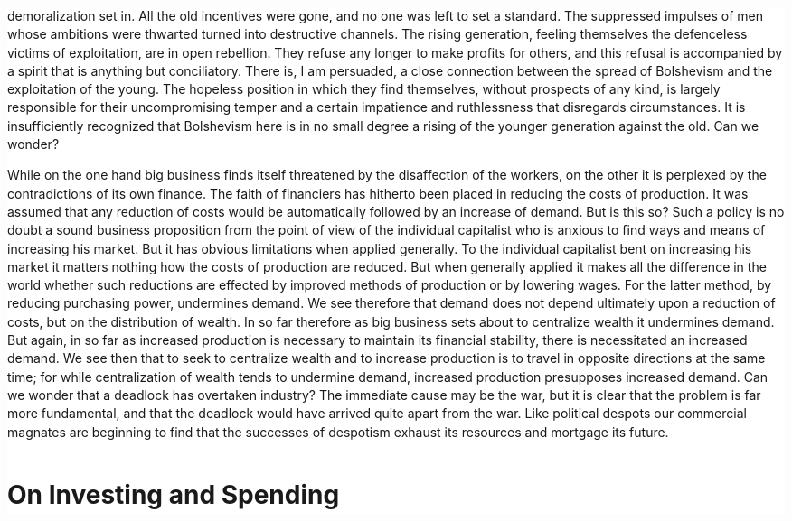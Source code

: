 demoralization set in. All the old incentives were gone, and
no one was left to set a standard. The suppressed impulses
of men whose ambitions were thwarted turned into destructive
channels. The rising generation, feeling themselves the
defenceless victims of exploitation, are in open rebellion.
They refuse any longer to make profits for others, and this
refusal is accompanied by a spirit that is anything but
conciliatory. There is, I am persuaded, a close connection
between the spread of Bolshevism and the exploitation of the
young. The hopeless position in which they find themselves,
without prospects of any kind, is largely responsible for
their uncompromising temper and a certain impatience and
ruthlessness that disregards circumstances. It is
insufficiently recognized that Bolshevism here is in no
small degree a rising of the younger generation against the
old. Can we wonder?

While on the one hand big business finds itself threatened
by the disaffection of the workers, on the other it is
perplexed by the contradictions of its own finance. The
faith of financiers has hitherto been placed in reducing the
costs of production. It was assumed that any reduction of
costs would be automatically followed by an increase of
demand. But is this so? Such a policy is no doubt a sound
business proposition from the point of view of the
individual capitalist who is anxious to find ways and means
of increasing his market. But it has obvious limitations
when applied generally. To the individual capitalist bent on
increasing his market it matters nothing how the costs of
production are reduced. But when generally applied it makes
all the difference in the world whether such reductions are
effected by improved methods of production or by lowering
wages. For the latter method, by reducing purchasing power,
undermines demand. We see therefore that demand does not
depend ultimately upon a reduction of costs, but on the
distribution of wealth. In so far therefore as big business
sets about to centralize wealth it undermines demand. But
again, in so far as increased production is necessary to
maintain its financial stability, there is necessitated an
increased demand. We see then that to seek to centralize
wealth and to increase production is to travel in opposite
directions at the same time; for while centralization of
wealth tends to undermine demand, increased production
presupposes increased demand. Can we wonder that a deadlock
has overtaken industry? The immediate cause may be the war,
but it is clear that the problem is far more fundamental,
and that the deadlock would have arrived quite apart from
the war. Like political despots our commercial magnates are
beginning to find that the successes of despotism exhaust
its resources and mortgage its future.

# On Investing and Spending
